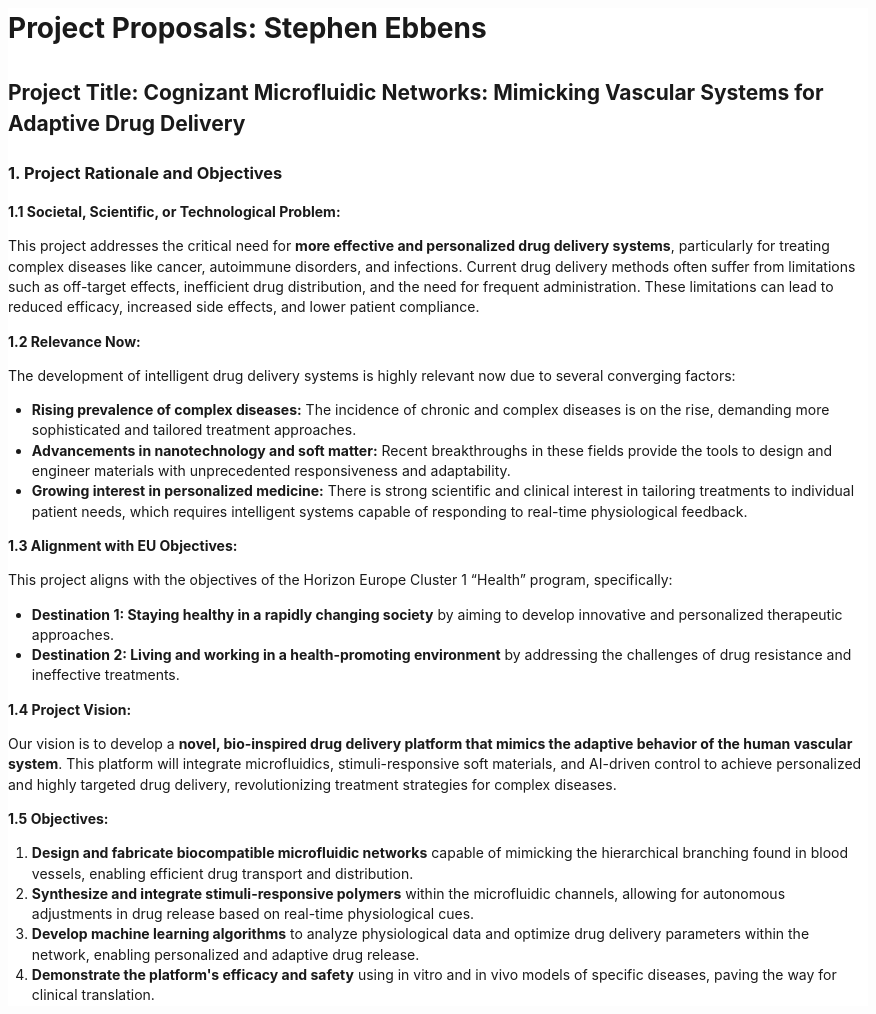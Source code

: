 # Project Proposals: Stephen Ebbens

## Project Title:  Cognizant Microfluidic Networks: Mimicking Vascular Systems for Adaptive Drug Delivery

### 1. Project Rationale and Objectives

**1.1 Societal, Scientific, or Technological Problem:**

This project addresses the critical need for **more effective and personalized drug delivery systems**, particularly for treating complex diseases like cancer, autoimmune disorders, and infections. Current drug delivery methods often suffer from limitations such as off-target effects, inefficient drug distribution, and the need for frequent administration. These limitations can lead to reduced efficacy, increased side effects, and lower patient compliance.

**1.2 Relevance Now:**

The development of intelligent drug delivery systems is highly relevant now due to several converging factors:

* **Rising prevalence of complex diseases:**  The incidence of chronic and complex diseases is on the rise, demanding more sophisticated and tailored treatment approaches.
* **Advancements in nanotechnology and soft matter:**  Recent breakthroughs in these fields provide the tools to design and engineer materials with unprecedented responsiveness and adaptability.
* **Growing interest in personalized medicine:**  There is strong scientific and clinical interest in tailoring treatments to individual patient needs, which requires intelligent systems capable of responding to real-time physiological feedback.

**1.3 Alignment with EU Objectives:**

This project aligns with the objectives of the Horizon Europe Cluster 1 “Health” program, specifically:

* **Destination 1: Staying healthy in a rapidly changing society** by aiming to develop innovative and personalized therapeutic approaches.
* **Destination 2: Living and working in a health-promoting environment** by addressing the challenges of drug resistance and ineffective treatments.

**1.4 Project Vision:**

Our vision is to develop a **novel, bio-inspired drug delivery platform that mimics the adaptive behavior of the human vascular system**. This platform will integrate microfluidics, stimuli-responsive soft materials, and AI-driven control to achieve personalized and highly targeted drug delivery, revolutionizing treatment strategies for complex diseases.

**1.5 Objectives:**

1. **Design and fabricate biocompatible microfluidic networks** capable of mimicking the hierarchical branching found in blood vessels, enabling efficient drug transport and distribution.
2. **Synthesize and integrate stimuli-responsive polymers** within the microfluidic channels, allowing for autonomous adjustments in drug release based on real-time physiological cues.
3. **Develop machine learning algorithms** to analyze physiological data and optimize drug delivery parameters within the network, enabling personalized and adaptive drug release.
4. **Demonstrate the platform's efficacy and safety** using in vitro and in vivo models of specific diseases, paving the way for clinical translation.
